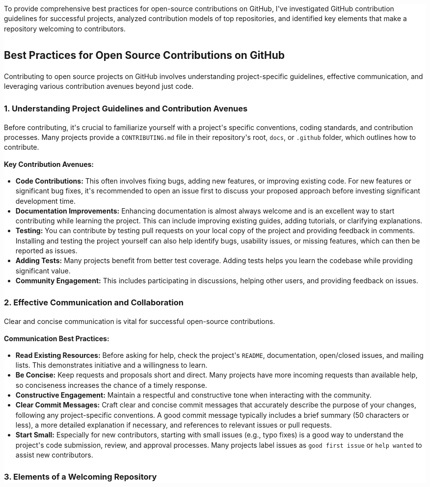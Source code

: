 To provide comprehensive best practices for open-source contributions on GitHub, I've investigated GitHub contribution guidelines for successful projects, analyzed contribution models of top repositories, and identified key elements that make a repository welcoming to contributors.

## Best Practices for Open Source Contributions on GitHub

Contributing to open source projects on GitHub involves understanding project-specific guidelines, effective communication, and leveraging various contribution avenues beyond just code.

### 1. Understanding Project Guidelines and Contribution Avenues

Before contributing, it's crucial to familiarize yourself with a project's specific conventions, coding standards, and contribution processes. Many projects provide a `CONTRIBUTING.md` file in their repository's root, `docs`, or `.github` folder, which outlines how to contribute.

**Key Contribution Avenues:**

*   **Code Contributions:** This often involves fixing bugs, adding new features, or improving existing code. For new features or significant bug fixes, it's recommended to open an issue first to discuss your proposed approach before investing significant development time.
*   **Documentation Improvements:** Enhancing documentation is almost always welcome and is an excellent way to start contributing while learning the project. This can include improving existing guides, adding tutorials, or clarifying explanations.
*   **Testing:** You can contribute by testing pull requests on your local copy of the project and providing feedback in comments. Installing and testing the project yourself can also help identify bugs, usability issues, or missing features, which can then be reported as issues.
*   **Adding Tests:** Many projects benefit from better test coverage. Adding tests helps you learn the codebase while providing significant value.
*   **Community Engagement:** This includes participating in discussions, helping other users, and providing feedback on issues.

### 2. Effective Communication and Collaboration

Clear and concise communication is vital for successful open-source contributions.

**Communication Best Practices:**

*   **Read Existing Resources:** Before asking for help, check the project's `README`, documentation, open/closed issues, and mailing lists. This demonstrates initiative and a willingness to learn.
*   **Be Concise:** Keep requests and proposals short and direct. Many projects have more incoming requests than available help, so conciseness increases the chance of a timely response.
*   **Constructive Engagement:** Maintain a respectful and constructive tone when interacting with the community.
*   **Clear Commit Messages:** Craft clear and concise commit messages that accurately describe the purpose of your changes, following any project-specific conventions. A good commit message typically includes a brief summary (50 characters or less), a more detailed explanation if necessary, and references to relevant issues or pull requests.
*   **Start Small:** Especially for new contributors, starting with small issues (e.g., typo fixes) is a good way to understand the project's code submission, review, and approval processes. Many projects label issues as `good first issue` or `help wanted` to assist new contributors.

### 3. Elements of a Welcoming Repository
